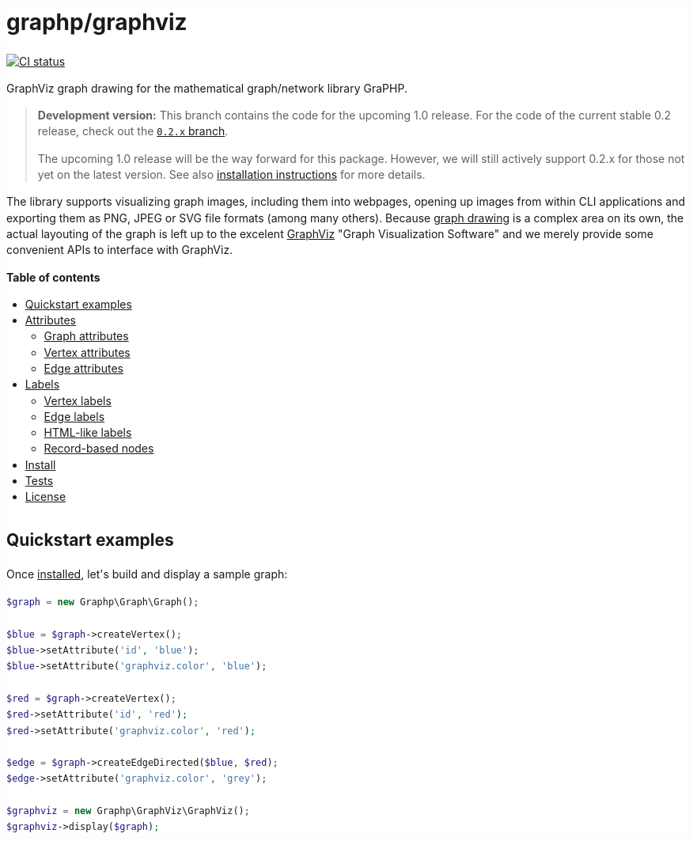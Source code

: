 # graphp/graphviz

[![CI status](https://github.com/graphp/graphviz/workflows/CI/badge.svg)](https://github.com/graphp/graphviz/actions)

GraphViz graph drawing for the mathematical graph/network library GraPHP.

> **Development version:** This branch contains the code for the upcoming 1.0 release.
> For the code of the current stable 0.2 release, check out the
> [`0.2.x` branch](https://github.com/graphp/graphviz/tree/0.2.x).
>
> The upcoming 1.0 release will be the way forward for this package.
> However, we will still actively support 0.2.x for those not yet
> on the latest version.
> See also [installation instructions](#install) for more details.

The library supports visualizing graph images, including them into webpages,
opening up images from within CLI applications and exporting them
as PNG, JPEG or SVG file formats (among many others).
Because [graph drawing](http://en.wikipedia.org/wiki/Graph_drawing) is a complex area on its own,
the actual layouting of the graph is left up to the excelent [GraphViz](http://www.graphviz.org/)
"Graph Visualization Software" and we merely provide some convenient APIs to interface with GraphViz.

**Table of contents**

* [Quickstart examples](#quickstart-examples)
* [Attributes](#attributes)
  * [Graph attributes](#graph-attributes)
  * [Vertex attributes](#vertex-attributes)
  * [Edge attributes](#edge-attributes)
* [Labels](#labels)
  * [Vertex labels](#vertex-labels)
  * [Edge labels](#edge-labels)
  * [HTML-like labels](#html-like-labels)
  * [Record-based nodes](#record-based-nodes)
* [Install](#install)
* [Tests](#tests)
* [License](#license)

## Quickstart examples

Once [installed](#install), let's build and display a sample graph:

````php
$graph = new Graphp\Graph\Graph();

$blue = $graph->createVertex();
$blue->setAttribute('id', 'blue');
$blue->setAttribute('graphviz.color', 'blue');

$red = $graph->createVertex();
$red->setAttribute('id', 'red');
$red->setAttribute('graphviz.color', 'red');

$edge = $graph->createEdgeDirected($blue, $red);
$edge->setAttribute('graphviz.color', 'grey');

$graphviz = new Graphp\GraphViz\GraphViz();
$graphviz->display($graph);
````
